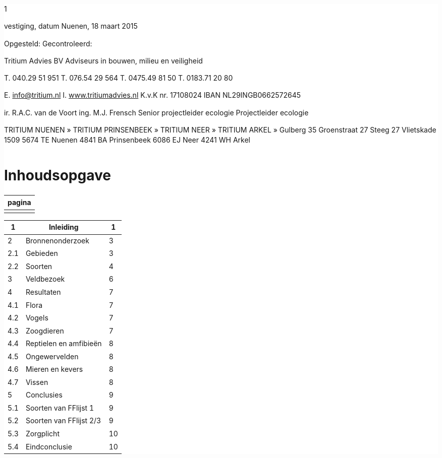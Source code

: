 1

vestiging, datum Nuenen, 18 maart 2015

Opgesteld: Gecontroleerd:

Tritium Advies BV Adviseurs in bouwen, milieu en veiligheid

T. 040.29 51 951 T. 076.54 29 564 T. 0475.49 81 50 T. 0183.71 20 80

E. info@tritium.nl I. www.tritiumadvies.nl K.v.K nr. 17108024 IBAN NL29INGB0662572645

ir. R.A.C. van de Voort ing. M.J. Frensch Senior projectleider ecologie Projectleider ecologie

TRITIUM NUENEN » TRITIUM PRINSENBEEK » TRITIUM NEER » TRITIUM ARKEL » Gulberg 35 Groenstraat 27 Steeg 27 Vlietskade 1509 5674 TE Nuenen 4841 BA Prinsenbeek 6086 EJ Neer 4241 WH Arkel

# Inhoudsopgave

| pagina |
|--------|
|        |

| 1   | Inleiding               | 1  |
|-----|-------------------------|----|
| 2   | Bronnenonderzoek        | 3  |
| 2.1 | Gebieden                | 3  |
| 2.2 | Soorten                 | 4  |
| 3   | Veldbezoek              | 6  |
| 4   | Resultaten              | 7  |
| 4.1 | Flora                   | 7  |
| 4.2 | Vogels                  | 7  |
| 4.3 | Zoogdieren              | 7  |
| 4.4 | Reptielen en amfibieën  | 8  |
| 4.5 | Ongewervelden           | 8  |
| 4.6 | Mieren en kevers        | 8  |
| 4.7 | Vissen                  | 8  |
| 5   | Conclusies              | 9  |
| 5.1 | Soorten van FFlijst 1   | 9  |
| 5.2 | Soorten van FFlijst 2/3 | 9  |
| 5.3 | Zorgplicht              | 10 |
| 5.4 | Eindconclusie           | 10 |
